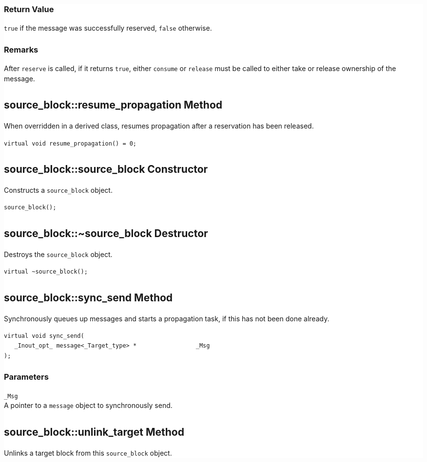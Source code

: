 ### Return Value  
 `true` if the message was successfully reserved,                         `false` otherwise.  
  
### Remarks  
 After                         `reserve` is called, if it returns                         `true`, either                         `consume` or                         `release` must be called to either take or release ownership of the message.  
  
##  <a name="source_block__resume_propagation_method"></a>  source_block::resume_propagation Method  
 When overridden in a derived class, resumes propagation after a reservation has been released.  
  
```  
virtual void resume_propagation() = 0;  
```  
  
##  <a name="source_block__source_block_constructor"></a>  source_block::source_block Constructor  
 Constructs a                 `source_block` object.  
  
```  
source_block();  
```  
  
##  <a name="source_block___dtorsource_block_destructor"></a>  source_block::~source_block Destructor  
 Destroys the                 `source_block` object.  
  
```  
virtual ~source_block();  
```  
  
##  <a name="source_block__sync_send_method"></a>  source_block::sync_send Method  
 Synchronously queues up messages and starts a propagation task, if this has not been done already.  
  
```  
virtual void sync_send(  
   _Inout_opt_ message<_Target_type> *                 _Msg  
);  
```  
  
### Parameters  
 `_Msg`  
 A pointer to a                                 `message` object to synchronously send.  
  
##  <a name="source_block__unlink_target_method"></a>  source_block::unlink_target Method  
 Unlinks a target block from this                 `source_block` object.  
  